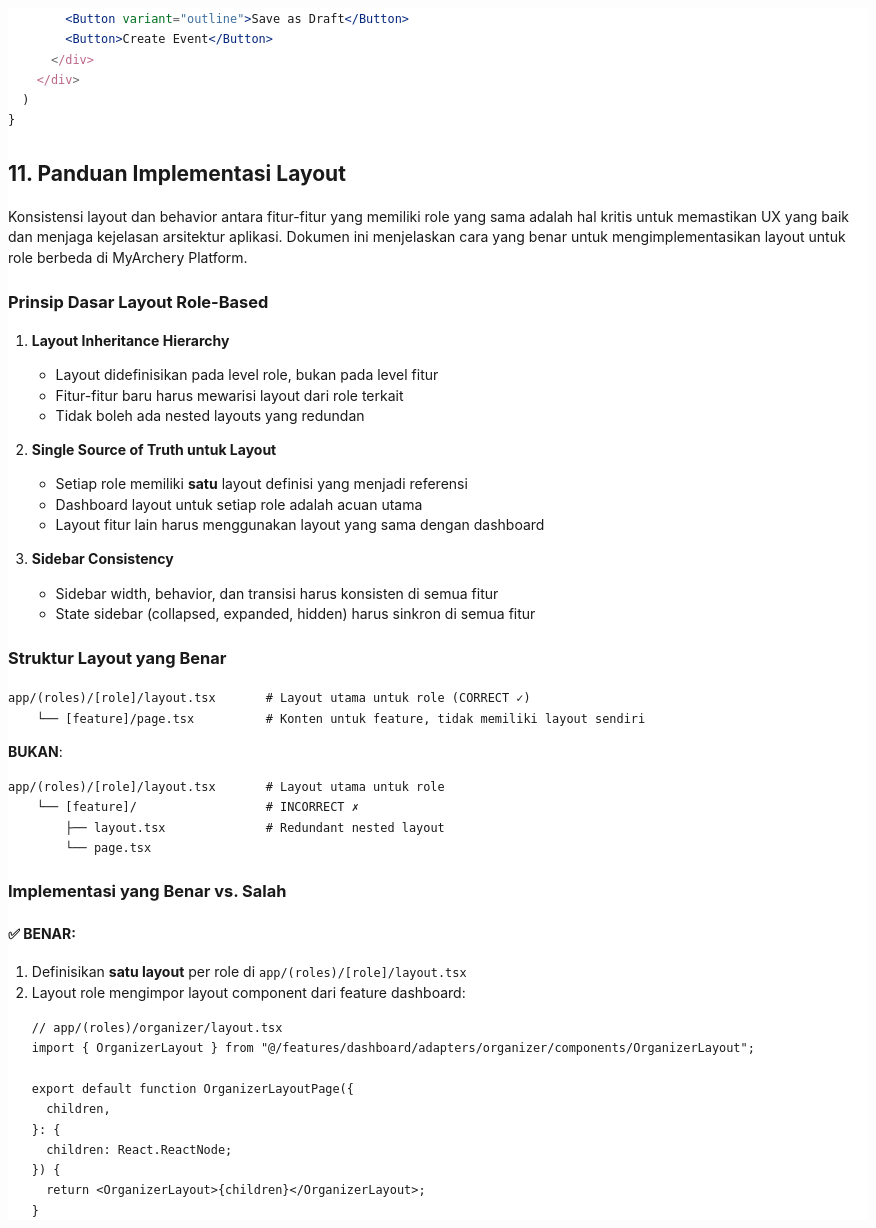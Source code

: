 ```jsx
        <Button variant="outline">Save as Draft</Button>
        <Button>Create Event</Button>
      </div>
    </div>
  )
}
```

## 11. Panduan Implementasi Layout

Konsistensi layout dan behavior antara fitur-fitur yang memiliki role yang sama adalah hal kritis untuk memastikan UX yang baik dan menjaga kejelasan arsitektur aplikasi. Dokumen ini menjelaskan cara yang benar untuk mengimplementasikan layout untuk role berbeda di MyArchery Platform.

### Prinsip Dasar Layout Role-Based

1. **Layout Inheritance Hierarchy**
   - Layout didefinisikan pada level role, bukan pada level fitur
   - Fitur-fitur baru harus mewarisi layout dari role terkait
   - Tidak boleh ada nested layouts yang redundan

2. **Single Source of Truth untuk Layout**
   - Setiap role memiliki **satu** layout definisi yang menjadi referensi
   - Dashboard layout untuk setiap role adalah acuan utama
   - Layout fitur lain harus menggunakan layout yang sama dengan dashboard

3. **Sidebar Consistency**
   - Sidebar width, behavior, dan transisi harus konsisten di semua fitur
   - State sidebar (collapsed, expanded, hidden) harus sinkron di semua fitur

### Struktur Layout yang Benar

```
app/(roles)/[role]/layout.tsx       # Layout utama untuk role (CORRECT ✓)
    └── [feature]/page.tsx          # Konten untuk feature, tidak memiliki layout sendiri
```

**BUKAN**:

```
app/(roles)/[role]/layout.tsx       # Layout utama untuk role
    └── [feature]/                  # INCORRECT ✗
        ├── layout.tsx              # Redundant nested layout
        └── page.tsx
```

### Implementasi yang Benar vs. Salah

#### ✅ BENAR:
1. Definisikan **satu layout** per role di `app/(roles)/[role]/layout.tsx`
2. Layout role mengimpor layout component dari feature dashboard:
   ```tsx
   // app/(roles)/organizer/layout.tsx
   import { OrganizerLayout } from "@/features/dashboard/adapters/organizer/components/OrganizerLayout";
   
   export default function OrganizerLayoutPage({
     children,
   }: {
     children: React.ReactNode;
   }) {
     return <OrganizerLayout>{children}</OrganizerLayout>;
   }
   ```
